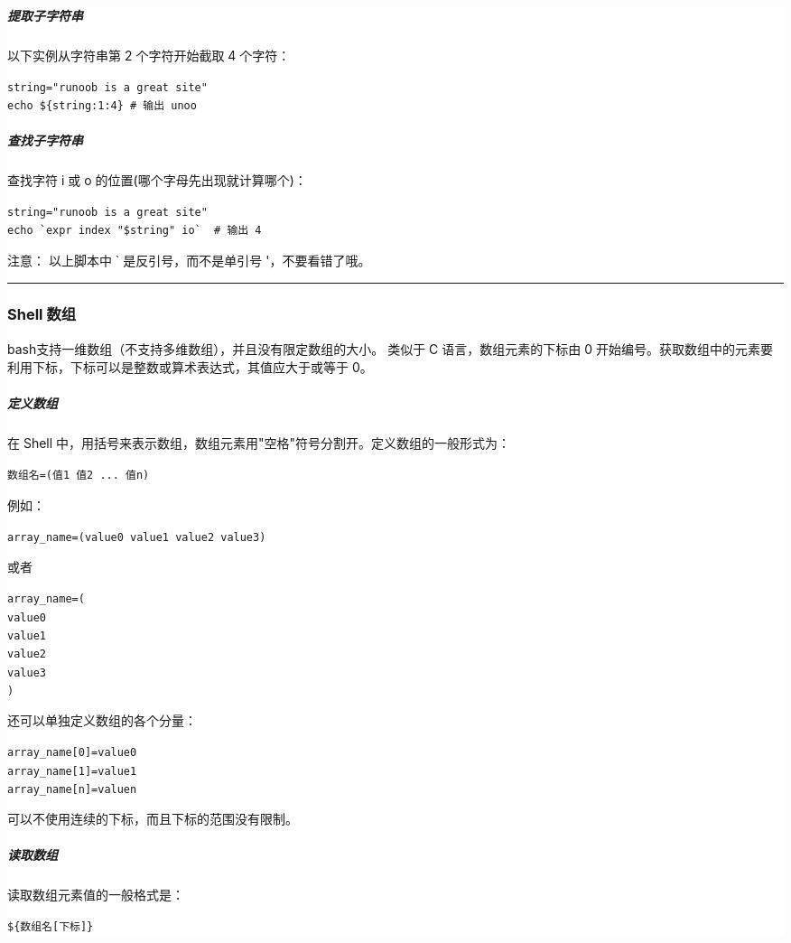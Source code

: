 
##### 提取子字符串 
以下实例从字符串第 2 个字符开始截取 4 个字符：
```txt
string="runoob is a great site"
echo ${string:1:4} # 输出 unoo
```


##### 查找子字符串 
查找字符 i 或 o 的位置(哪个字母先出现就计算哪个)：
```txt
string="runoob is a great site"
echo `expr index "$string" io`  # 输出 4
```
注意： 以上脚本中 ` 是反引号，而不是单引号 '，不要看错了哦。


--- 

### Shell 数组
bash支持一维数组（不支持多维数组），并且没有限定数组的大小。
类似于 C 语言，数组元素的下标由 0 开始编号。获取数组中的元素要利用下标，下标可以是整数或算术表达式，其值应大于或等于 0。 



##### 定义数组 
在 Shell 中，用括号来表示数组，数组元素用"空格"符号分割开。定义数组的一般形式为： 
```txt
数组名=(值1 值2 ... 值n)
```

例如：
```txt
array_name=(value0 value1 value2 value3)
```

或者 
```txt
array_name=(
value0
value1
value2
value3
)
```
还可以单独定义数组的各个分量： 
```txt
array_name[0]=value0
array_name[1]=value1
array_name[n]=valuen
```
可以不使用连续的下标，而且下标的范围没有限制。 



##### 读取数组 
读取数组元素值的一般格式是：
```txt
${数组名[下标]}
```
